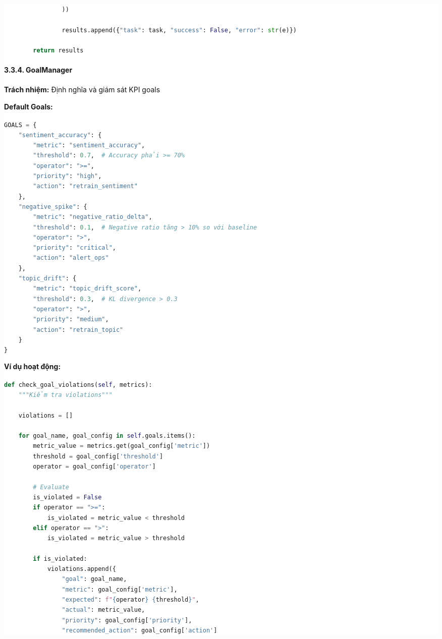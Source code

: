 ```python
                ))

                results.append({"task": task, "success": False, "error": str(e)})

        return results
```

#### 3.3.4. GoalManager

**Trách nhiệm:** Định nghĩa và giám sát KPI goals

**Default Goals:**
```python
GOALS = {
    "sentiment_accuracy": {
        "metric": "sentiment_accuracy",
        "threshold": 0.7,  # Accuracy phải >= 70%
        "operator": ">=",
        "priority": "high",
        "action": "retrain_sentiment"
    },
    "negative_spike": {
        "metric": "negative_ratio_delta",
        "threshold": 0.1,  # Negative ratio tăng > 10% so với baseline
        "operator": ">",
        "priority": "critical",
        "action": "alert_ops"
    },
    "topic_drift": {
        "metric": "topic_drift_score",
        "threshold": 0.3,  # KL divergence > 0.3
        "operator": ">",
        "priority": "medium",
        "action": "retrain_topic"
    }
}
```

**Ví dụ hoạt động:**
```python
def check_goal_violations(self, metrics):
    """Kiểm tra violations"""

    violations = []

    for goal_name, goal_config in self.goals.items():
        metric_value = metrics.get(goal_config['metric'])
        threshold = goal_config['threshold']
        operator = goal_config['operator']

        # Evaluate
        is_violated = False
        if operator == ">=":
            is_violated = metric_value < threshold
        elif operator == ">":
            is_violated = metric_value > threshold

        if is_violated:
            violations.append({
                "goal": goal_name,
                "metric": goal_config['metric'],
                "expected": f"{operator} {threshold}",
                "actual": metric_value,
                "priority": goal_config['priority'],
                "recommended_action": goal_config['action']
```